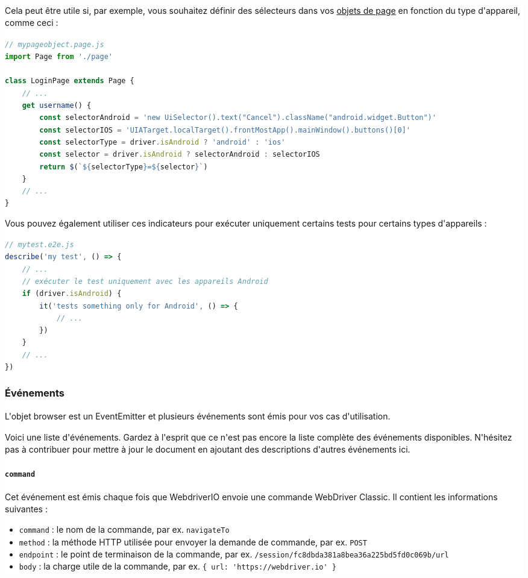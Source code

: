 Cela peut être utile si, par exemple, vous souhaitez définir des sélecteurs dans vos [objets de page](../pageobjects) en fonction du type d'appareil, comme ceci :

```js
// mypageobject.page.js
import Page from './page'

class LoginPage extends Page {
    // ...
    get username() {
        const selectorAndroid = 'new UiSelector().text("Cancel").className("android.widget.Button")'
        const selectorIOS = 'UIATarget.localTarget().frontMostApp().mainWindow().buttons()[0]'
        const selectorType = driver.isAndroid ? 'android' : 'ios'
        const selector = driver.isAndroid ? selectorAndroid : selectorIOS
        return $(`${selectorType}=${selector}`)
    }
    // ...
}
```

Vous pouvez également utiliser ces indicateurs pour exécuter uniquement certains tests pour certains types d'appareils :

```js
// mytest.e2e.js
describe('my test', () => {
    // ...
    // exécuter le test uniquement avec les appareils Android
    if (driver.isAndroid) {
        it('tests something only for Android', () => {
            // ...
        })
    }
    // ...
})
```

### Événements
L'objet browser est un EventEmitter et plusieurs événements sont émis pour vos cas d'utilisation.

Voici une liste d'événements. Gardez à l'esprit que ce n'est pas encore la liste complète des événements disponibles.
N'hésitez pas à contribuer pour mettre à jour le document en ajoutant des descriptions d'autres événements ici.

#### `command`

Cet événement est émis chaque fois que WebdriverIO envoie une commande WebDriver Classic. Il contient les informations suivantes :

- `command` : le nom de la commande, par ex. `navigateTo`
- `method` : la méthode HTTP utilisée pour envoyer la demande de commande, par ex. `POST`
- `endpoint` : le point de terminaison de la commande, par ex. `/session/fc8dbda381a8bea36a225bd5fd0c069b/url`
- `body` : la charge utile de la commande, par ex. `{ url: 'https://webdriver.io' }`

